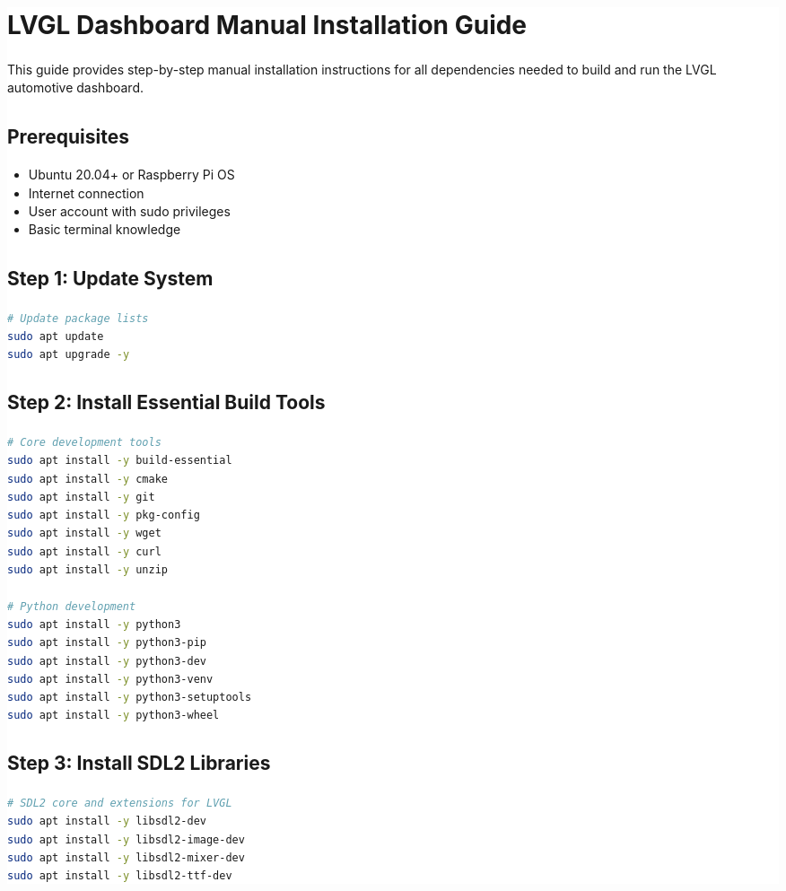 # LVGL Dashboard Manual Installation Guide

This guide provides step-by-step manual installation instructions for all dependencies needed to build and run the LVGL automotive dashboard.

## Prerequisites

- Ubuntu 20.04+ or Raspberry Pi OS
- Internet connection
- User account with sudo privileges
- Basic terminal knowledge

## Step 1: Update System

```bash
# Update package lists
sudo apt update
sudo apt upgrade -y
```

## Step 2: Install Essential Build Tools

```bash
# Core development tools
sudo apt install -y build-essential
sudo apt install -y cmake
sudo apt install -y git
sudo apt install -y pkg-config
sudo apt install -y wget
sudo apt install -y curl
sudo apt install -y unzip

# Python development
sudo apt install -y python3
sudo apt install -y python3-pip
sudo apt install -y python3-dev
sudo apt install -y python3-venv
sudo apt install -y python3-setuptools
sudo apt install -y python3-wheel
```

## Step 3: Install SDL2 Libraries

```bash
# SDL2 core and extensions for LVGL
sudo apt install -y libsdl2-dev
sudo apt install -y libsdl2-image-dev
sudo apt install -y libsdl2-mixer-dev
sudo apt install -y libsdl2-ttf-dev
```
